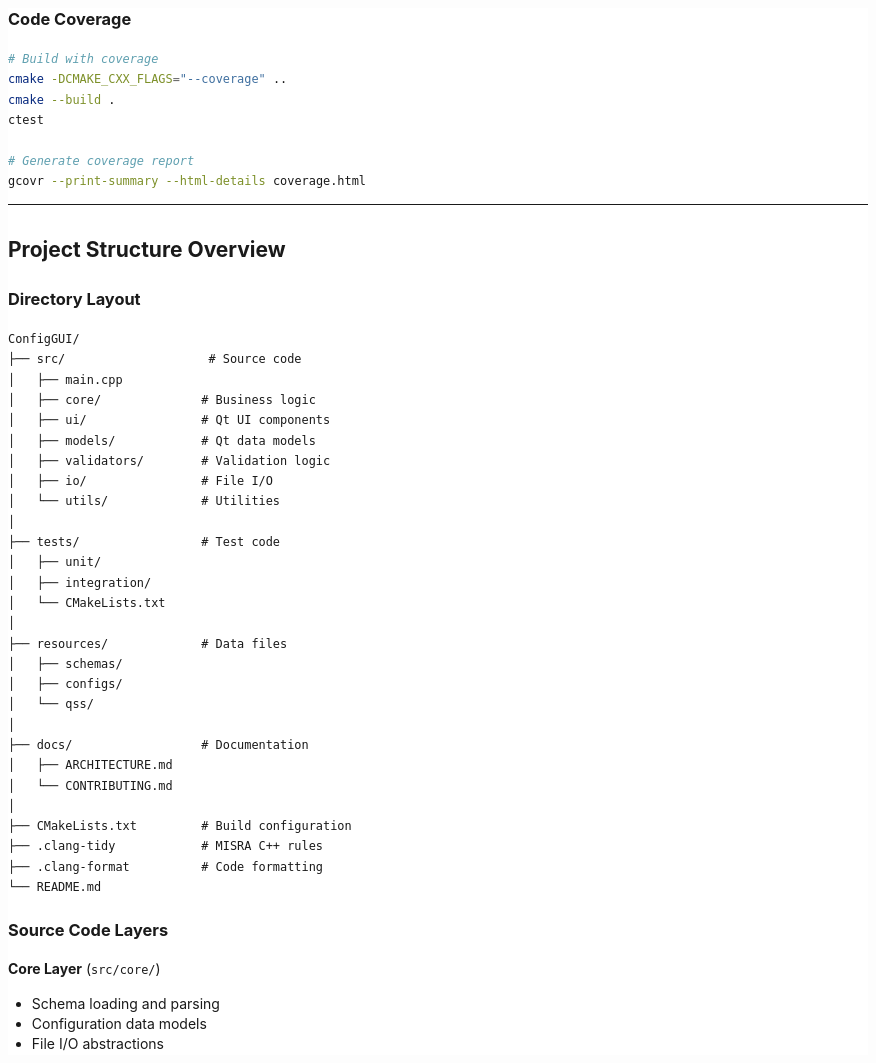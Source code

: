 ### Code Coverage

```bash
# Build with coverage
cmake -DCMAKE_CXX_FLAGS="--coverage" ..
cmake --build .
ctest

# Generate coverage report
gcovr --print-summary --html-details coverage.html
```

---

## Project Structure Overview

### Directory Layout

```
ConfigGUI/
├── src/                    # Source code
│   ├── main.cpp
│   ├── core/              # Business logic
│   ├── ui/                # Qt UI components
│   ├── models/            # Qt data models
│   ├── validators/        # Validation logic
│   ├── io/                # File I/O
│   └── utils/             # Utilities
│
├── tests/                 # Test code
│   ├── unit/
│   ├── integration/
│   └── CMakeLists.txt
│
├── resources/             # Data files
│   ├── schemas/
│   ├── configs/
│   └── qss/
│
├── docs/                  # Documentation
│   ├── ARCHITECTURE.md
│   └── CONTRIBUTING.md
│
├── CMakeLists.txt         # Build configuration
├── .clang-tidy            # MISRA C++ rules
├── .clang-format          # Code formatting
└── README.md
```

### Source Code Layers

**Core Layer** (`src/core/`)
- Schema loading and parsing
- Configuration data models
- File I/O abstractions
